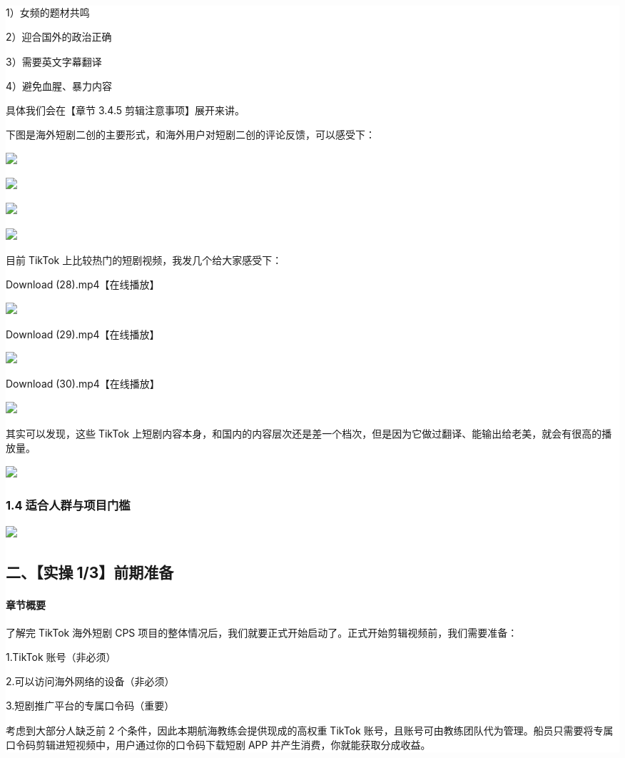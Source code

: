 1）女频的题材共鸣

2）迎合国外的政治正确

3）需要英文字幕翻译

4）避免血腥、暴力内容

具体我们会在【章节 3.4.5 剪辑注意事项】展开来讲。

下图是海外短剧二创的主要形式，和海外用户对短剧二创的评论反馈，可以感受下：

![](img/f9e8b01c715fa934c220c9a76d9956ee.png)

![](img/5078a125320cc4a43fab9e9e7c9f9939.png)

![](img/4681cc8ad17e66b7197882935d05a4a9.png)

![](img/dd139fa88c27d4110e127aadd63489e2.png)

目前 TikTok 上比较热门的短剧视频，我发几个给大家感受下：

Download (28).mp4【在线播放】

![](img/a21fd9ab39eeeb2e9a53c4b043dcef00.png)

Download (29).mp4【在线播放】

![](img/b67c0f23ead1c87593bf0c05a4462893.png)

Download (30).mp4【在线播放】

![](img/7fec6cd64f8c522798e0709c869f5b95.png)

其实可以发现，这些 TikTok 上短剧内容本身，和国内的内容层次还是差一个档次，但是因为它做过翻译、能输出给老美，就会有很高的播放量。

![](img/5a8e48779f2ab9bf5339beba8cac3578.png)

### 1.4 适合人群与项目门槛

![](img/3793369b12c3d9ac4add6b23a39334dc.png)

## 二、【实操 1/3】前期准备

#### 章节概要

了解完 TikTok 海外短剧 CPS 项目的整体情况后，我们就要正式开始启动了。正式开始剪辑视频前，我们需要准备：

1.TikTok 账号（非必须）

2.可以访问海外网络的设备（非必须）

3.短剧推广平台的专属口令码（重要）

考虑到大部分人缺乏前 2 个条件，因此本期航海教练会提供现成的高权重 TikTok 账号，且账号可由教练团队代为管理。船员只需要将专属口令码剪辑进短视频中，用户通过你的口令码下载短剧 APP 并产生消费，你就能获取分成收益。
